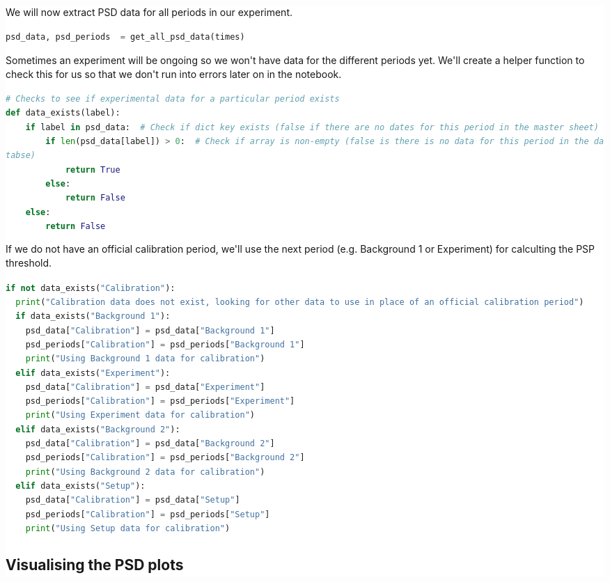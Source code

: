 
We will now extract PSD data for all periods in our experiment.


```python id="XvxNY0tbKePZ"
psd_data, psd_periods  = get_all_psd_data(times)
```


Sometimes an experiment will be ongoing so we won't have data for the different periods yet. We'll create a helper function to check this for us so that we don't run into errors later on in the notebook.


```python id="eQzETGE-jF4V"
# Checks to see if experimental data for a particular period exists
def data_exists(label):
    if label in psd_data:  # Check if dict key exists (false if there are no dates for this period in the master sheet)
        if len(psd_data[label]) > 0:  # Check if array is non-empty (false is there is no data for this period in the databse)
            return True
        else:
            return False
    else:
        return False
```


If we do not have an official calibration period, we'll use the next period (e.g. Background 1 or Experiment) for calculting the PSP threshold.


```python id="_zIoMpMYTYeO" outputId="5e15b465-4024-4bad-db6e-99eb4fd594fc" colab={"base_uri": "https://localhost:8080/"}
if not data_exists("Calibration"):
  print("Calibration data does not exist, looking for other data to use in place of an official calibration period")
  if data_exists("Background 1"):
    psd_data["Calibration"] = psd_data["Background 1"]
    psd_periods["Calibration"] = psd_periods["Background 1"]
    print("Using Background 1 data for calibration")
  elif data_exists("Experiment"):
    psd_data["Calibration"] = psd_data["Experiment"]
    psd_periods["Calibration"] = psd_periods["Experiment"]
    print("Using Experiment data for calibration")
  elif data_exists("Background 2"):
    psd_data["Calibration"] = psd_data["Background 2"]
    psd_periods["Calibration"] = psd_periods["Background 2"]
    print("Using Background 2 data for calibration")
  elif data_exists("Setup"):
    psd_data["Calibration"] = psd_data["Setup"]
    psd_periods["Calibration"] = psd_periods["Setup"]
    print("Using Setup data for calibration")
```


## Visualising the PSD plots
